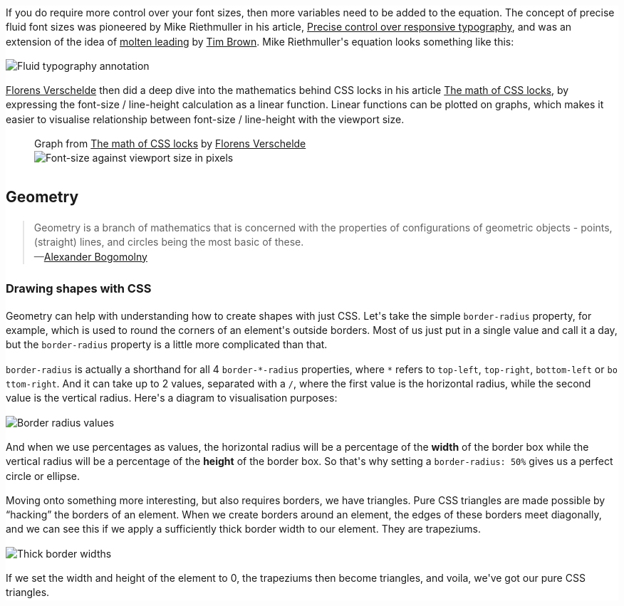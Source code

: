 If you do require more control over your font sizes, then more variables need to be added to the equation. The concept of precise fluid font sizes was pioneered by Mike Riethmuller in his article, [Precise control over responsive typography](https://www.madebymike.com.au/writing/precise-control-responsive-typography/), and was an extension of the idea of [molten leading](http://nicewebtype.com/notes/2012/02/03/molten-leading-or-fluid-line-height/) by [Tim Brown](http://tbrown.org/). Mike Riethmuller's equation looks something like this:

<img src="/images/posts/math-for-fed/fluid-typography.svg" alt="Fluid typography annotation" />

[Florens Verschelde](https://fvsch.com/) then did a deep dive into the mathematics behind CSS locks in his article [The math of CSS locks](https://fvsch.com/code/css-locks/), by expressing the font-size / line-height calculation as a linear function. Linear functions can be plotted on graphs, which makes it easier to visualise relationship between font-size / line-height with the viewport size.

<figure>
    <figcaption>Graph from <a href="https://fvsch.com/code/css-locks/">The math of CSS locks</a> by <a href="https://fvsch.com/">Florens Verschelde</a></figcaption>
    <img src="/images/posts/math-for-fed/linear-function.png" srcset="/images/posts/math-for-fed/linear-function@2x.png 2x" alt="Font-size against viewport size in pixels" />
</figure>

## Geometry

> Geometry is a branch of mathematics that is concerned with the properties of configurations of geometric objects - points, (straight) lines, and circles being the most basic of these.  
> —[Alexander Bogomolny](https://www.cut-the-knot.org/WhatIs/WhatIsGeometry.shtml)

### Drawing shapes with CSS

Geometry can help with understanding how to create shapes with just CSS. Let's take the simple `border-radius` property, for example, which is used to round the corners of an element's outside borders. Most of us just put in a single value and call it a day, but the `border-radius` property is a little more complicated than that.

`border-radius` is actually a shorthand for all 4 `border-*-radius` properties, where `*` refers to `top-left`, `top-right`, `bottom-left` or `bottom-right`. And it can take up to 2 values, separated with a `/`, where the first value is the horizontal radius, while the second value is the vertical radius. Here's a diagram to visualisation purposes:

<img style="max-width:20em" src="/images/posts/math-for-fed/border-radius.svg" alt="Border radius values" />

And when we use percentages as values, the horizontal radius will be a percentage of the **width** of the border box while the vertical radius will be a percentage of the **height** of the border box. So that's why setting a `border-radius: 50%` gives us a perfect circle or ellipse.

Moving onto something more interesting, but also requires borders, we have triangles. Pure CSS triangles are made possible by “hacking” the borders of an element. When we create borders around an element, the edges of these borders meet diagonally, and we can see this if we apply a sufficiently thick border width to our element. They are trapeziums.

<img style="max-width:20em" src="/images/posts/math-for-fed/border-box.svg" alt="Thick border widths" />

If we set the width and height of the element to 0, the trapeziums then become triangles, and voila, we've got our pure CSS triangles.
